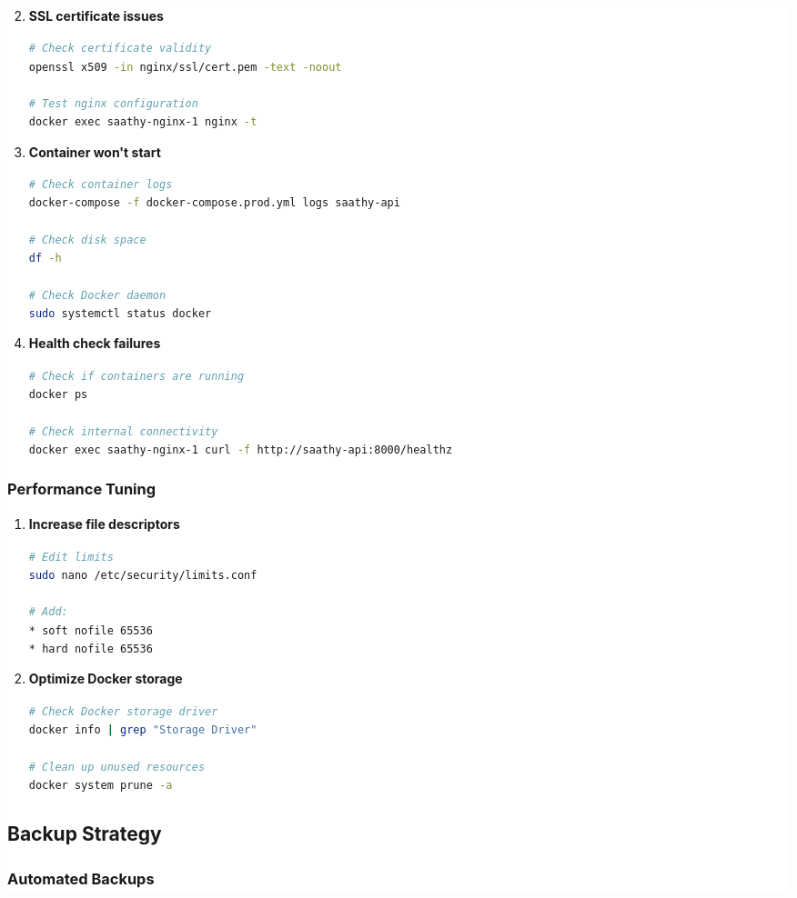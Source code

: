 2. **SSL certificate issues**
   ```bash
   # Check certificate validity
   openssl x509 -in nginx/ssl/cert.pem -text -noout
   
   # Test nginx configuration
   docker exec saathy-nginx-1 nginx -t
   ```

3. **Container won't start**
   ```bash
   # Check container logs
   docker-compose -f docker-compose.prod.yml logs saathy-api
   
   # Check disk space
   df -h
   
   # Check Docker daemon
   sudo systemctl status docker
   ```

4. **Health check failures**
   ```bash
   # Check if containers are running
   docker ps
   
   # Check internal connectivity
   docker exec saathy-nginx-1 curl -f http://saathy-api:8000/healthz
   ```

### Performance Tuning

1. **Increase file descriptors**
   ```bash
   # Edit limits
   sudo nano /etc/security/limits.conf
   
   # Add:
   * soft nofile 65536
   * hard nofile 65536
   ```

2. **Optimize Docker storage**
   ```bash
   # Check Docker storage driver
   docker info | grep "Storage Driver"
   
   # Clean up unused resources
   docker system prune -a
   ```

## Backup Strategy

### Automated Backups
